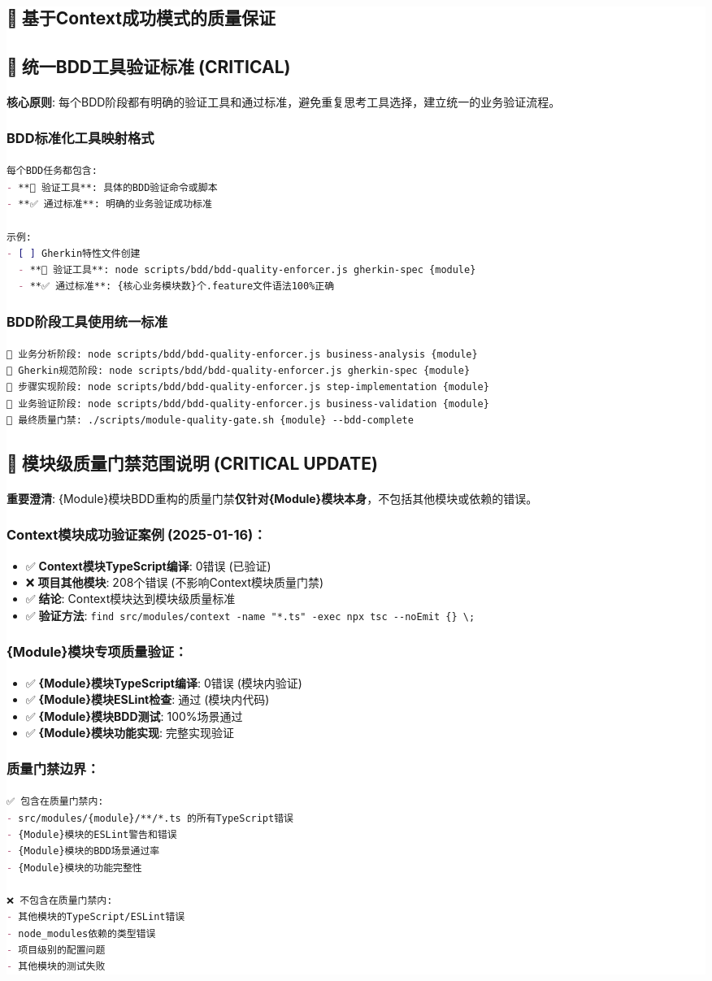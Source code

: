 ## 🎯 **基于Context成功模式的质量保证**

## 🔧 **统一BDD工具验证标准 (CRITICAL)**

**核心原则**: 每个BDD阶段都有明确的验证工具和通过标准，避免重复思考工具选择，建立统一的业务验证流程。

### **BDD标准化工具映射格式**
```markdown
每个BDD任务都包含:
- **🔧 验证工具**: 具体的BDD验证命令或脚本
- **✅ 通过标准**: 明确的业务验证成功标准

示例:
- [ ] Gherkin特性文件创建
  - **🔧 验证工具**: node scripts/bdd/bdd-quality-enforcer.js gherkin-spec {module}
  - **✅ 通过标准**: {核心业务模块数}个.feature文件语法100%正确
```

### **BDD阶段工具使用统一标准**
```markdown
🚨 业务分析阶段: node scripts/bdd/bdd-quality-enforcer.js business-analysis {module}
🚨 Gherkin规范阶段: node scripts/bdd/bdd-quality-enforcer.js gherkin-spec {module}
🚨 步骤实现阶段: node scripts/bdd/bdd-quality-enforcer.js step-implementation {module}
🚨 业务验证阶段: node scripts/bdd/bdd-quality-enforcer.js business-validation {module}
🎯 最终质量门禁: ./scripts/module-quality-gate.sh {module} --bdd-complete
```

## 🎯 **模块级质量门禁范围说明 (CRITICAL UPDATE)**

**重要澄清**: {Module}模块BDD重构的质量门禁**仅针对{Module}模块本身**，不包括其他模块或依赖的错误。

### **Context模块成功验证案例 (2025-01-16)**：
- ✅ **Context模块TypeScript编译**: 0错误 (已验证)
- ❌ **项目其他模块**: 208个错误 (不影响Context模块质量门禁)
- ✅ **结论**: Context模块达到模块级质量标准
- ✅ **验证方法**: `find src/modules/context -name "*.ts" -exec npx tsc --noEmit {} \;`

### **{Module}模块专项质量验证**：
- ✅ **{Module}模块TypeScript编译**: 0错误 (模块内验证)
- ✅ **{Module}模块ESLint检查**: 通过 (模块内代码)
- ✅ **{Module}模块BDD测试**: 100%场景通过
- ✅ **{Module}模块功能实现**: 完整实现验证

### **质量门禁边界**：
```markdown
✅ 包含在质量门禁内:
- src/modules/{module}/**/*.ts 的所有TypeScript错误
- {Module}模块的ESLint警告和错误
- {Module}模块的BDD场景通过率
- {Module}模块的功能完整性

❌ 不包含在质量门禁内:
- 其他模块的TypeScript/ESLint错误
- node_modules依赖的类型错误
- 项目级别的配置问题
- 其他模块的测试失败
```
